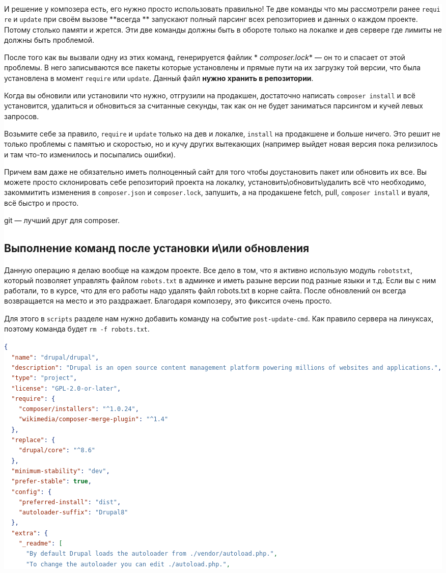 И решение у композера есть, его нужно просто использовать правильно! Те две
команды что мы рассмотрели ранее `require` и `update` при своём вызове **всегда
** запускают полный парсинг всех репозиториев и данных о каждом проекте. Потому
столько памяти и жрется. Эти две команды должны быть в обороте только на локалке
и дев сервере где лимиты не должны быть проблемой.

После того как вы вызвали одну из этих команд, генерируется файлик *
*composer.lock** — он то и спасает от этой проблемы. В него записываются все
пакеты которые установлены и прямые пути на их загрузку той версии, что была
установлена в момент `require` или `update`. Данный файл **нужно хранить в
репозитории**.

Когда вы обновили или установили что нужно, отгрузили на продакшен, достаточно
написать `composer install` и всё установится, удалиться и обновиться за
считанные секунды, так как он не будет заниматься парсингом и кучей левых
запросов.

Возьмите себе за правило, `require` и `update` только на дев и
локалке, `install` на продакшене и больше ничего. Это решит не только проблемы с
памятью и скоростью, но и кучу других вытекающих (например выйдет новая версия
пока релизилось и там что-то изменилось и посыпались ошибки).

Причем вам даже не обязательно иметь полноценный сайт для того чтобы
доустановить пакет или обновить их все. Вы можете просто склонировать себе
репозиторий проекта на локалку, установить\обновить\удалить всё что необходимо,
закоммитить изменения в `composer.json` и `composer.lock`, запушить, а на
продакшене fetch, pull, `composer install` и вуаля, всё быстро и просто.

git — лучший друг для composer.

## Выполнение команд после установки и\или обновления

Данную операцию я делаю вообще на каждом проекте. Все дело в том, что я активно
использую модуль `robotstxt`, который позволяет управлять файлом `robots.txt` в
админке и иметь разыне версии под разные языки и т.д. Если вы с ним работали, то
в курсе, что для его работы надо удалять файл robots.txt в корне сайта. После
обновлений он всегда возвращается на место и это раздражает. Благодаря
композеру, это фиксится очень просто.

Для этого в `scripts` разделе нам нужно добавить команду на
событие `post-update-cmd`. Как правило сервера на линуксах, поэтому команда
будет `rm -f robots.txt`.

```json {"highlighted_lines":"60:62"}
{
  "name": "drupal/drupal",
  "description": "Drupal is an open source content management platform powering millions of websites and applications.",
  "type": "project",
  "license": "GPL-2.0-or-later",
  "require": {
    "composer/installers": "^1.0.24",
    "wikimedia/composer-merge-plugin": "^1.4"
  },
  "replace": {
    "drupal/core": "^8.6"
  },
  "minimum-stability": "dev",
  "prefer-stable": true,
  "config": {
    "preferred-install": "dist",
    "autoloader-suffix": "Drupal8"
  },
  "extra": {
    "_readme": [
      "By default Drupal loads the autoloader from ./vendor/autoload.php.",
      "To change the autoloader you can edit ./autoload.php.",
```